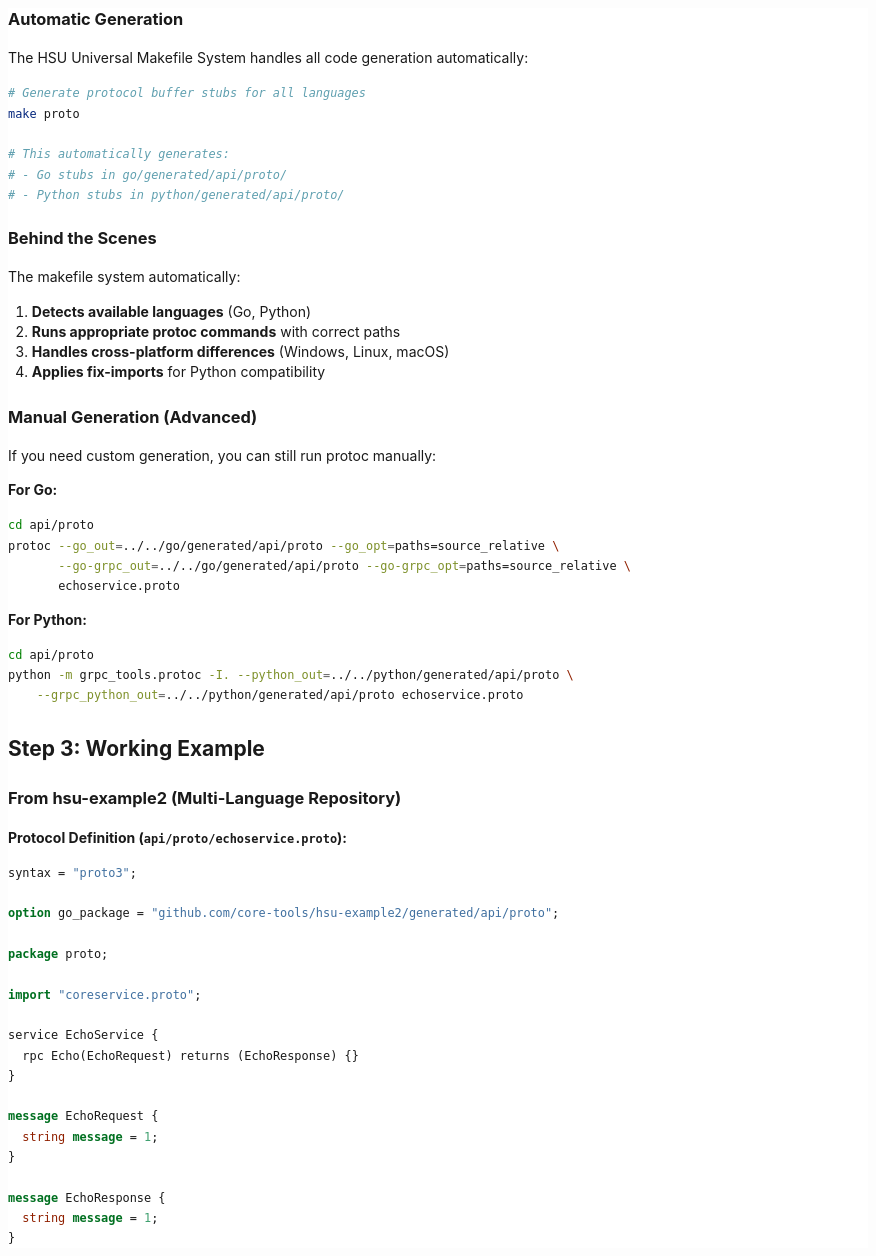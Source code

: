 ### Automatic Generation

The HSU Universal Makefile System handles all code generation automatically:

```bash
# Generate protocol buffer stubs for all languages
make proto

# This automatically generates:
# - Go stubs in go/generated/api/proto/
# - Python stubs in python/generated/api/proto/
```

### Behind the Scenes

The makefile system automatically:
1. **Detects available languages** (Go, Python)
2. **Runs appropriate protoc commands** with correct paths
3. **Handles cross-platform differences** (Windows, Linux, macOS)
4. **Applies fix-imports** for Python compatibility

### Manual Generation (Advanced)

If you need custom generation, you can still run protoc manually:

**For Go:**
```bash
cd api/proto
protoc --go_out=../../go/generated/api/proto --go_opt=paths=source_relative \
       --go-grpc_out=../../go/generated/api/proto --go-grpc_opt=paths=source_relative \
       echoservice.proto
```

**For Python:**
```bash
cd api/proto
python -m grpc_tools.protoc -I. --python_out=../../python/generated/api/proto \
    --grpc_python_out=../../python/generated/api/proto echoservice.proto
```

## Step 3: Working Example

### From hsu-example2 (Multi-Language Repository)

**Protocol Definition (`api/proto/echoservice.proto`):**
```proto
syntax = "proto3";

option go_package = "github.com/core-tools/hsu-example2/generated/api/proto";

package proto;

import "coreservice.proto";

service EchoService {
  rpc Echo(EchoRequest) returns (EchoResponse) {}
}

message EchoRequest {
  string message = 1;
}

message EchoResponse {
  string message = 1;
}
```

